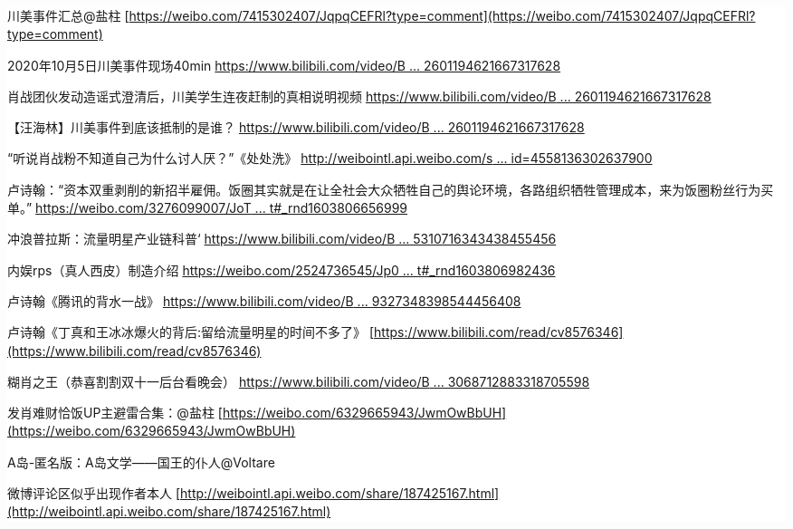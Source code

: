 
川美事件汇总@盐柱
[https://weibo.com/7415302407/JqpqCEFRl?type=comment](https://weibo.com/7415302407/JqpqCEFRl?type=comment)


2020年10月5日川美事件现场40min
[https://www.bilibili.com/video/B ... 2601194621667317628](https://www.bilibili.com/video/BV1CA411J7qn?from=search&amp;seid=12601194621667317628)


肖战团伙发动造谣式澄清后，川美学生连夜赶制的真相说明视频
[https://www.bilibili.com/video/B ... 2601194621667317628](https://www.bilibili.com/video/BV1Cp4y1a7C3?from=search&amp;seid=12601194621667317628)


【汪海林】川美事件到底该抵制的是谁？
[https://www.bilibili.com/video/B ... 2601194621667317628](https://www.bilibili.com/video/BV1da411w792?from=search&amp;seid=12601194621667317628)


“听说肖战粉不知道自己为什么讨人厌？”《处处洗》
[http://weibointl.api.weibo.com/s ... id=4558136302637900](http://weibointl.api.weibo.com/share/176892589.html?weibo_id=4558136302637900)


卢诗翰：“资本双重剥削的新招半雇佣。饭圈其实就是在让全社会大众牺牲自己的舆论环境，各路组织牺牲管理成本，来为饭圈粉丝行为买单。”
[https://weibo.com/3276099007/JoT ... t#_rnd1603806656999](https://weibo.com/3276099007/JoT2CAuQ5?type=comment#_rnd1603806656999)


冲浪普拉斯：流量明星产业链科普‘
[https://www.bilibili.com/video/B ... 5310716343438455456](https://www.bilibili.com/video/BV1gV411S7x5?from=search&amp;seid=15310716343438455456)


内娱rps（真人西皮）制造介绍
[https://weibo.com/2524736545/Jp0 ... t#_rnd1603806982436](https://weibo.com/2524736545/Jp0uXcixs?type=comment#_rnd1603806982436)


卢诗翰《腾讯的背水一战》
[https://www.bilibili.com/video/B ... 9327348398544456408](https://www.bilibili.com/video/BV1Rh411X72k?from=search&amp;seid=9327348398544456408)


卢诗翰《丁真和王冰冰爆火的背后:留给流量明星的时间不多了》
[https://www.bilibili.com/read/cv8576346](https://www.bilibili.com/read/cv8576346)


糊肖之王（恭喜割割双十一后台看晚会）
[https://www.bilibili.com/video/B ... 3068712883318705598](https://www.bilibili.com/video/BV1Qz4y1C7mE?from=search&amp;seid=13068712883318705598)


发肖难财恰饭UP主避雷合集：@盐柱
[https://weibo.com/6329665943/JwmOwBbUH](https://weibo.com/6329665943/JwmOwBbUH)


A岛-匿名版：A岛文学——国王的仆人@Voltare

微博评论区似乎出现作者本人
[http://weibointl.api.weibo.com/share/187425167.html](http://weibointl.api.weibo.com/share/187425167.html)
